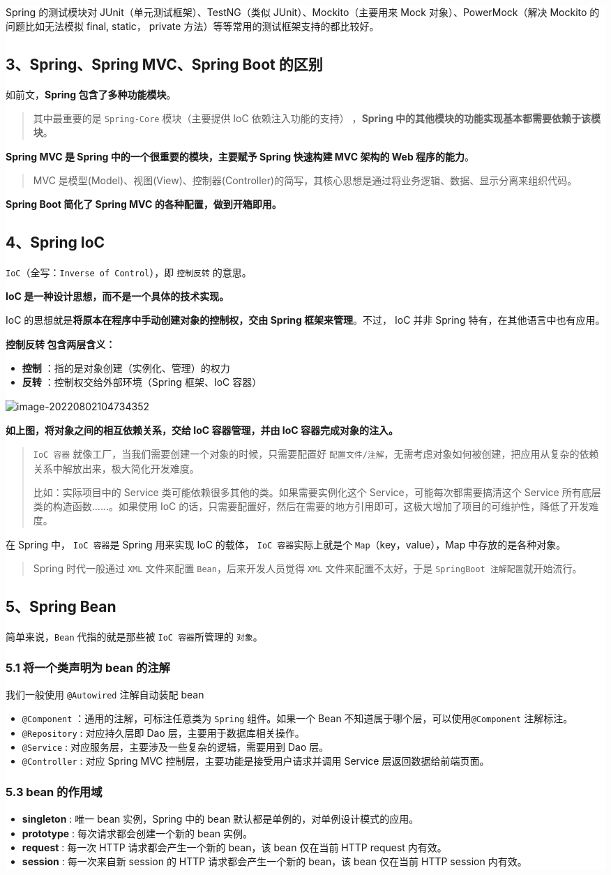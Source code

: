 Spring 的测试模块对 JUnit（单元测试框架）、TestNG（类似 JUnit）、Mockito（主要用来 Mock 对象）、PowerMock（解决 Mockito 的问题比如无法模拟 final, static， private 方法）等等常用的测试框架支持的都比较好。

## 3、Spring、Spring MVC、Spring Boot 的区别

如前文，**Spring 包含了多种功能模块**。

> 其中最重要的是 `Spring-Core` 模块（主要提供 IoC 依赖注入功能的支持） ，**Spring 中的其他模块的功能实现基本都需要依赖于该模块**。

**Spring MVC 是 Spring 中的一个很重要的模块，主要赋予 Spring 快速构建 MVC 架构的 Web 程序的能力**。

> MVC 是模型(Model)、视图(View)、控制器(Controller)的简写，其核心思想是通过将业务逻辑、数据、显示分离来组织代码。

**Spring Boot 简化了 Spring MVC 的各种配置，做到开箱即用。**

## 4、Spring IoC

`IoC`（全写：`Inverse of Control`），即 `控制反转` 的意思。

**IoC 是一种设计思想，而不是一个具体的技术实现。**

IoC 的思想就是**将原本在程序中手动创建对象的控制权，交由 Spring 框架来管理**。不过， IoC 并非 Spring 特有，在其他语言中也有应用。

**控制反转 包含两层含义：**

- **控制** ：指的是对象创建（实例化、管理）的权力
- **反转** ：控制权交给外部环境（Spring 框架、IoC 容器）

![image-20220802104734352](https://img.zxdmy.com/2022/202208021047758.png)

**如上图，将对象之间的相互依赖关系，交给 IoC 容器管理，并由 IoC 容器完成对象的注入。**

> `IoC 容器` 就像工厂，当我们需要创建一个对象的时候，只需要配置好 `配置文件/注解`，无需考虑对象如何被创建，把应用从复杂的依赖关系中解放出来，极大简化开发难度。
>
> 比如：实际项目中的 Service 类可能依赖很多其他的类。如果需要实例化这个 Service，可能每次都需要搞清这个 Service 所有底层类的构造函数……。如果使用 IoC 的话，只需要配置好，然后在需要的地方引用即可，这极大增加了项目的可维护性，降低了开发难度。

在 Spring 中， `IoC 容器`是 Spring 用来实现 IoC 的载体， `IoC 容器`实际上就是个 `Map`（key，value），Map 中存放的是各种对象。

> Spring 时代一般通过 `XML` 文件来配置 `Bean`，后来开发人员觉得 `XML` 文件来配置不太好，于是 `SpringBoot 注解配置`就开始流行。

## 5、Spring Bean

简单来说，`Bean` 代指的就是那些被 `IoC 容器`所管理的 `对象`。

### 5.1 将一个类声明为 bean 的注解

我们一般使用 `@Autowired` 注解自动装配 bean

+ `@Component` ：通用的注解，可标注任意类为 `Spring` 组件。如果一个 Bean 不知道属于哪个层，可以使用`@Component` 注解标注。
+ `@Repository` : 对应持久层即 Dao 层，主要用于数据库相关操作。
+ `@Service` : 对应服务层，主要涉及一些复杂的逻辑，需要用到 Dao 层。
+ `@Controller` : 对应 Spring MVC 控制层，主要功能是接受用户请求并调用 Service 层返回数据给前端页面。

### 5.3 bean 的作用域

- **singleton** : 唯一 bean 实例，Spring 中的 bean 默认都是单例的，对单例设计模式的应用。
- **prototype** : 每次请求都会创建一个新的 bean 实例。
- **request** : 每一次 HTTP 请求都会产生一个新的 bean，该 bean 仅在当前 HTTP request 内有效。
- **session** : 每一次来自新 session 的 HTTP 请求都会产生一个新的 bean，该 bean 仅在当前 HTTP session 内有效。
